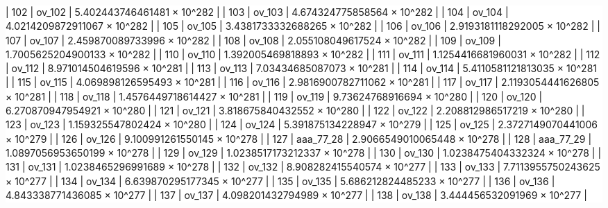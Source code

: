 | 102 | ov_102 | 5.402443746461481 × 10^282 |
| 103 | ov_103 | 4.674324775858564 × 10^282 |
| 104 | ov_104 | 4.0214209872911067 × 10^282 |
| 105 | ov_105 | 3.4381733332688265 × 10^282 |
| 106 | ov_106 | 2.9193181118292005 × 10^282 |
| 107 | ov_107 | 2.459870089733996 × 10^282 |
| 108 | ov_108 | 2.055108049617524 × 10^282 |
| 109 | ov_109 | 1.7005625204900133 × 10^282 |
| 110 | ov_110 | 1.392005469818893 × 10^282 |
| 111 | ov_111 | 1.1254416681960031 × 10^282 |
| 112 | ov_112 | 8.971014504619596 × 10^281 |
| 113 | ov_113 | 7.03434685087073 × 10^281 |
| 114 | ov_114 | 5.4110581121813035 × 10^281 |
| 115 | ov_115 | 4.069898126595493 × 10^281 |
| 116 | ov_116 | 2.9816900782711062 × 10^281 |
| 117 | ov_117 | 2.1193054441626805 × 10^281 |
| 118 | ov_118 | 1.4576449718614427 × 10^281 |
| 119 | ov_119 | 9.73624768916694 × 10^280 |
| 120 | ov_120 | 6.270870947954921 × 10^280 |
| 121 | ov_121 | 3.818675840432552 × 10^280 |
| 122 | ov_122 | 2.208812986517219 × 10^280 |
| 123 | ov_123 | 1.159325547802424 × 10^280 |
| 124 | ov_124 | 5.391875134228947 × 10^279 |
| 125 | ov_125 | 2.3727149070441006 × 10^279 |
| 126 | ov_126 | 9.100991261550145 × 10^278 |
| 127 | aaa_77_28 | 2.9066549010065448 × 10^278 |
| 128 | aaa_77_29 | 1.0897056953650199 × 10^278 |
| 129 | ov_129 | 1.0238517173212337 × 10^278 |
| 130 | ov_130 | 1.0238475404332324 × 10^278 |
| 131 | ov_131 | 1.0238465296991689 × 10^278 |
| 132 | ov_132 | 8.908282415540574 × 10^277 |
| 133 | ov_133 | 7.7113955750243625 × 10^277 |
| 134 | ov_134 | 6.639870295177345 × 10^277 |
| 135 | ov_135 | 5.686212824485233 × 10^277 |
| 136 | ov_136 | 4.843338771436085 × 10^277 |
| 137 | ov_137 | 4.098201432794989 × 10^277 |
| 138 | ov_138 | 3.444456532091969 × 10^277 |